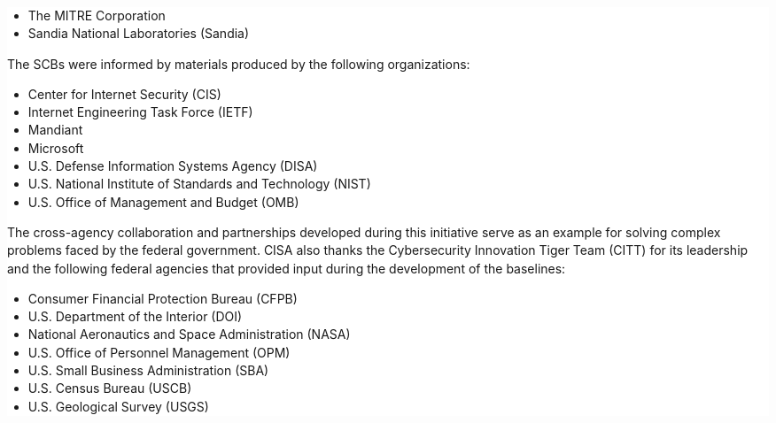 - The MITRE Corporation
- Sandia National Laboratories (Sandia)

The SCBs were informed by materials produced by the following organizations:

- Center for Internet Security (CIS)
- Internet Engineering Task Force (IETF)
- Mandiant
- Microsoft
- U.S. Defense Information Systems Agency (DISA)
- U.S. National Institute of Standards and Technology (NIST)
- U.S. Office of Management and Budget (OMB)

The cross-agency collaboration and partnerships developed during this initiative serve as an example for solving complex problems faced by the federal government. CISA also thanks the Cybersecurity Innovation Tiger Team (CITT) for its leadership and the following federal agencies that provided input during the development of the baselines:

- Consumer Financial Protection Bureau (CFPB)
- U.S. Department of the Interior (DOI)
- National Aeronautics and Space Administration (NASA)
- U.S. Office of Personnel Management (OPM)
- U.S. Small Business Administration (SBA)
- U.S. Census Bureau (USCB)
- U.S. Geological Survey (USGS)
